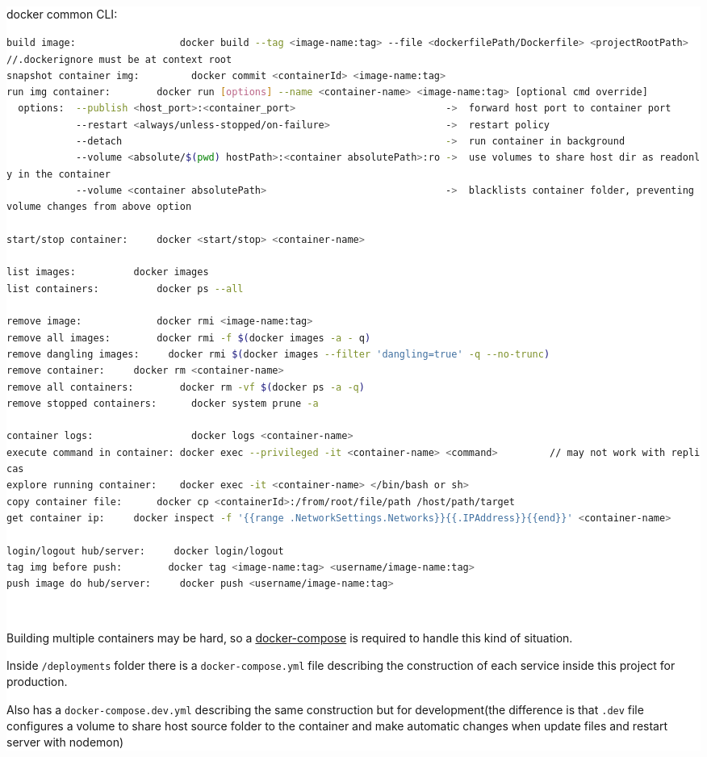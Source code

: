   docker common CLI:
  ```bash
  build image: 	                docker build --tag <image-name:tag> --file <dockerfilePath/Dockerfile> <projectRootPath>      //.dockerignore must be at context root
  snapshot container img:         docker commit <containerId> <image-name:tag>
  run img container:		docker run [options] --name <container-name> <image-name:tag> [optional cmd override]
    options:  --publish <host_port>:<container_port>                          ->  forward host port to container port
              --restart <always/unless-stopped/on-failure>                    ->  restart policy
              --detach                                                        ->  run container in background
              --volume <absolute/$(pwd) hostPath>:<container absolutePath>:ro ->  use volumes to share host dir as readonly in the container      
              --volume <container absolutePath>                               ->  blacklists container folder, preventing volume changes from above option
  
  start/stop container:		docker <start/stop> <container-name>
  
  list images:			docker images
  list containers:	        docker ps --all
  
  remove image:		        docker rmi <image-name:tag>
  remove all images:		docker rmi -f $(docker images -a - q)
  remove dangling images:     docker rmi $(docker images --filter 'dangling=true' -q --no-trunc)
  remove container:		docker rm <container-name>      
  remove all containers:		docker rm -vf $(docker ps -a -q)
  remove stopped containers:      docker system prune -a

  container logs:                 docker logs <container-name>
  execute command in container:	docker exec --privileged -it <container-name> <command>         // may not work with replicas
  explore running container:	docker exec -it <container-name> </bin/bash or sh>
  copy container file:		docker cp <containerId>:/from/root/file/path /host/path/target      
  get container ip:		docker inspect -f '{{range .NetworkSettings.Networks}}{{.IPAddress}}{{end}}' <container-name>
  
  login/logout hub/server:     docker login/logout
  tag img before push:        docker tag <image-name:tag> <username/image-name:tag>
  push image do hub/server:     docker push <username/image-name:tag>
  ```
      
  <br/>
  
  Building multiple containers may be hard, so a [docker-compose] is required to handle this kind of situation.
  
  Inside `/deployments` folder there is a `docker-compose.yml` file describing the construction of each service inside this project for production. 
  
  Also has a `docker-compose.dev.yml` describing the same construction but for development(the difference is that `.dev` file configures a volume to share host source folder to the container and make automatic changes when update files and restart server with nodemon)
  

[Eslint]: <https://eslint.org/>
[VS Code debug]: <https://code.visualstudio.com/docs/editor/debugging>
[Postman]: <https://www.postman.com/>
[Siege]: <https://github.com/JoeDog/siege>
[redis]: <https://www.npmjs.com/package/redis>
[Kubernetes]: <https://kubernetes.io/>
[kubectl]: <https://kubernetes.io/docs/reference/kubectl/overview/>
[minikube]: <https://kubernetes.io/docs/setup/learning-environment/minikube/>
[Virtual Machine]: <https://www.virtualbox.org/wiki/Linux_Downloads>
[Docker]: <https://www.docker.com/>
[docker-compose]: <https://docs.docker.com/compose/>
[Nginx]: <https://www.nginx.com/>
[Travis]: <https://travis-ci.org/>